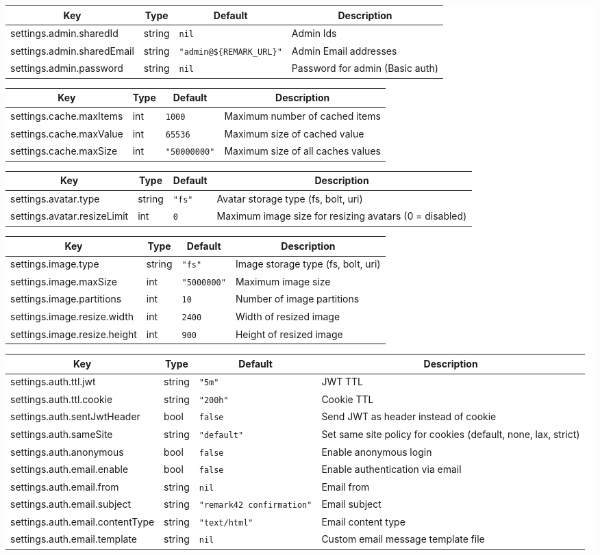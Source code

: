 | Key | Type | Default | Description |
|-----|------|---------|-------------|
| settings.admin.sharedId | string | `nil` | Admin Ids |
| settings.admin.sharedEmail | string | `"admin@${REMARK_URL}"` | Admin Email addresses |
| settings.admin.password | string | `nil` | Password for admin (Basic auth) |

| Key | Type | Default | Description |
|-----|------|---------|-------------|
| settings.cache.maxItems | int | `1000` | Maximum number of cached items |
| settings.cache.maxValue | int | `65536` | Maximum size of cached value |
| settings.cache.maxSize | int | `"50000000"` | Maximum size of all caches values |

| Key | Type | Default | Description |
|-----|------|---------|-------------|
| settings.avatar.type | string | `"fs"` | Avatar storage type (fs, bolt, uri) |
| settings.avatar.resizeLimit | int | `0`| Maximum image size for resizing avatars (0 = disabled) |

| Key | Type | Default | Description |
|-----|------|---------|-------------|
| settings.image.type | string | `"fs"` | Image storage type (fs, bolt, uri) |
| settings.image.maxSize | int | `"5000000"` | Maximum image size |
| settings.image.partitions | int | `10` | Number of image partitions |
| settings.image.resize.width | int | `2400` | Width of resized image |
| settings.image.resize.height | int | `900` | Height of resized image |

| Key | Type | Default | Description |
|-----|------|---------|-------------|
| settings.auth.ttl.jwt | string | `"5m"` | JWT TTL |
| settings.auth.ttl.cookie | string | `"200h"` | Cookie TTL |
| settings.auth.sentJwtHeader | bool | `false` | Send JWT as header instead of cookie |
| settings.auth.sameSite | string | `"default"` | Set same site policy for cookies (default, none, lax, strict) |
| settings.auth.anonymous | bool | `false` | Enable anonymous login |
| settings.auth.email.enable | bool | `false` | Enable authentication via email |
| settings.auth.email.from | string | `nil` | Email from |
| settings.auth.email.subject | string | `"remark42 confirmation"` | Email subject |
| settings.auth.email.contentType | string | `"text/html"` | Email content type |
| settings.auth.email.template | string | `nil` | Custom email message template file |
